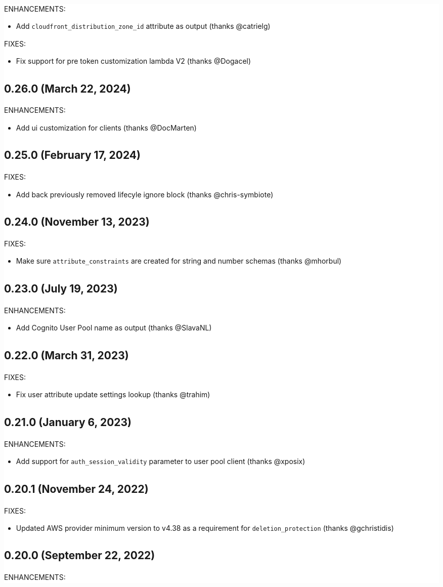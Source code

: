 ENHANCEMENTS:

* Add `cloudfront_distribution_zone_id` attribute as output (thanks @catrielg)

FIXES:

* Fix support for pre token customization lambda V2 (thanks @Dogacel)

## 0.26.0 (March 22, 2024)

ENHANCEMENTS:

* Add ui customization for clients (thanks @DocMarten)

## 0.25.0 (February 17, 2024)

FIXES:

* Add back previously removed lifecyle ignore block (thanks @chris-symbiote)

## 0.24.0 (November 13, 2023)

FIXES:

*  Make sure `attribute_constraints` are created for string and number schemas (thanks @mhorbul)

## 0.23.0 (July 19, 2023)

ENHANCEMENTS:

* Add Cognito User Pool name as output (thanks @SlavaNL)

## 0.22.0 (March 31, 2023)

FIXES:

* Fix user attribute update settings lookup (thanks @trahim)

## 0.21.0 (January 6, 2023)

ENHANCEMENTS:

* Add support for `auth_session_validity` parameter to user pool client (thanks @xposix)

## 0.20.1 (November 24, 2022)

FIXES:

* Updated AWS provider minimum version to v4.38 as a requirement for `deletion_protection` (thanks @gchristidis)

## 0.20.0 (September 22, 2022)

ENHANCEMENTS:

